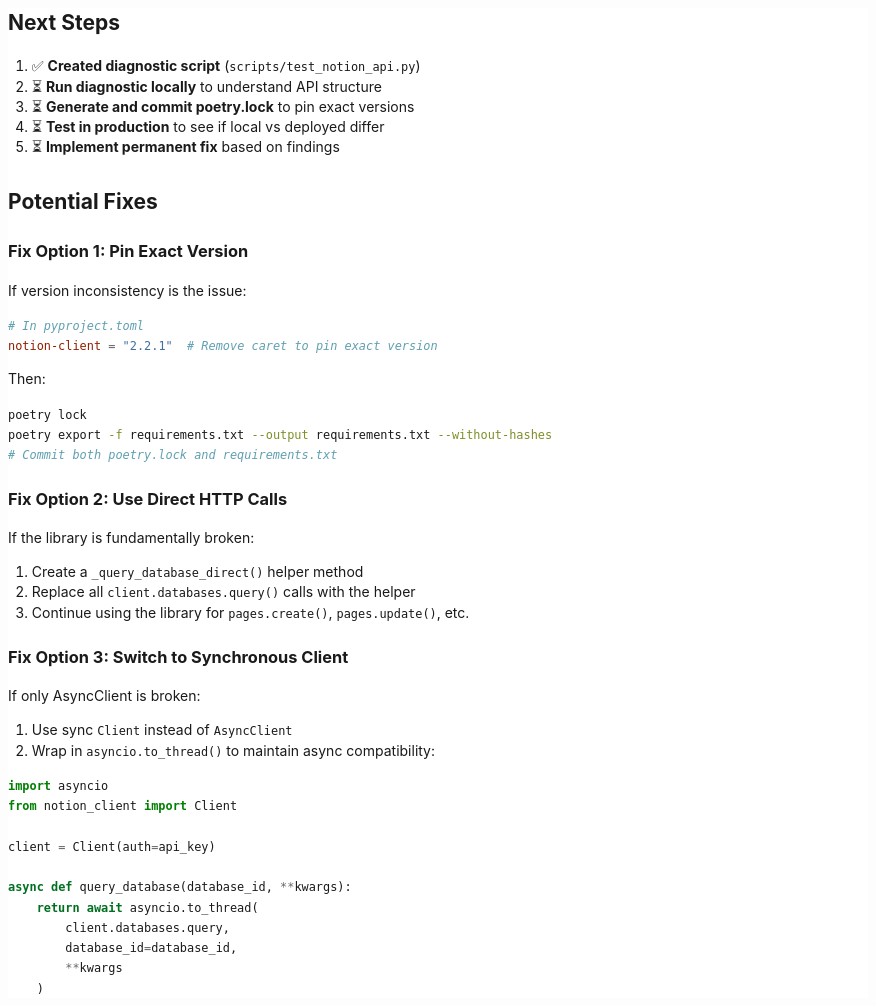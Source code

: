 ```python
```

## Next Steps

1. ✅ **Created diagnostic script** (`scripts/test_notion_api.py`)
2. ⏳ **Run diagnostic locally** to understand API structure
3. ⏳ **Generate and commit poetry.lock** to pin exact versions
4. ⏳ **Test in production** to see if local vs deployed differ
5. ⏳ **Implement permanent fix** based on findings

## Potential Fixes

### Fix Option 1: Pin Exact Version

If version inconsistency is the issue:

```toml
# In pyproject.toml
notion-client = "2.2.1"  # Remove caret to pin exact version
```

Then:
```bash
poetry lock
poetry export -f requirements.txt --output requirements.txt --without-hashes
# Commit both poetry.lock and requirements.txt
```

### Fix Option 2: Use Direct HTTP Calls

If the library is fundamentally broken:

1. Create a `_query_database_direct()` helper method
2. Replace all `client.databases.query()` calls with the helper
3. Continue using the library for `pages.create()`, `pages.update()`, etc.

### Fix Option 3: Switch to Synchronous Client

If only AsyncClient is broken:

1. Use sync `Client` instead of `AsyncClient`
2. Wrap in `asyncio.to_thread()` to maintain async compatibility:

```python
import asyncio
from notion_client import Client

client = Client(auth=api_key)

async def query_database(database_id, **kwargs):
    return await asyncio.to_thread(
        client.databases.query,
        database_id=database_id,
        **kwargs
    )
```
